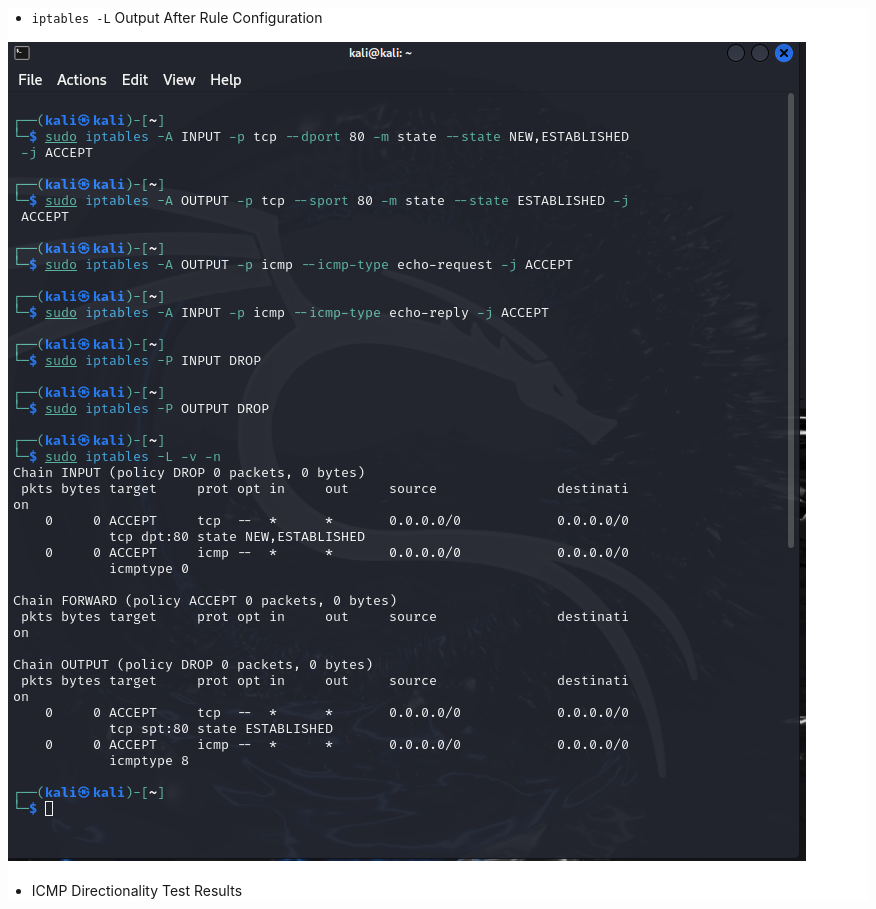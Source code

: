 - `iptables -L` Output After Rule Configuration  

![Screenshot Description](./screenshots/2_3iptables.png)

- ICMP Directionality Test Results
